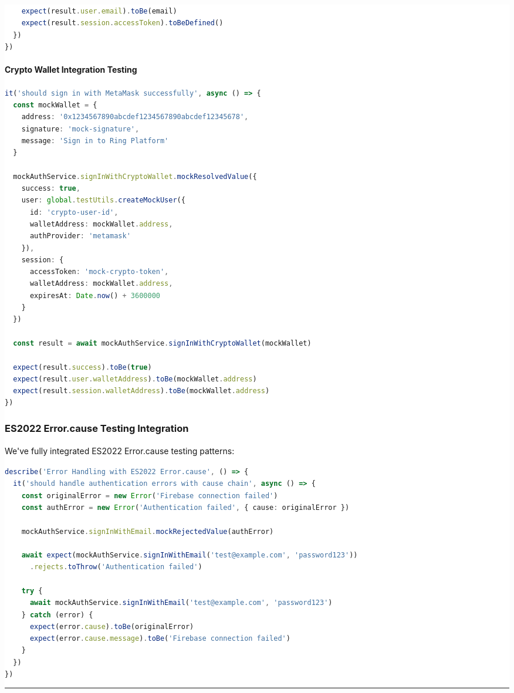 ```typescript
    expect(result.user.email).toBe(email)
    expect(result.session.accessToken).toBeDefined()
  })
})
```

#### **Crypto Wallet Integration Testing**
```typescript
it('should sign in with MetaMask successfully', async () => {
  const mockWallet = {
    address: '0x1234567890abcdef1234567890abcdef12345678',
    signature: 'mock-signature',
    message: 'Sign in to Ring Platform'
  }

  mockAuthService.signInWithCryptoWallet.mockResolvedValue({
    success: true,
    user: global.testUtils.createMockUser({
      id: 'crypto-user-id',
      walletAddress: mockWallet.address,
      authProvider: 'metamask'
    }),
    session: {
      accessToken: 'mock-crypto-token',
      walletAddress: mockWallet.address,
      expiresAt: Date.now() + 3600000
    }
  })

  const result = await mockAuthService.signInWithCryptoWallet(mockWallet)

  expect(result.success).toBe(true)
  expect(result.user.walletAddress).toBe(mockWallet.address)
  expect(result.session.walletAddress).toBe(mockWallet.address)
})
```

### **ES2022 Error.cause Testing Integration**

We've fully integrated ES2022 Error.cause testing patterns:

```typescript
describe('Error Handling with ES2022 Error.cause', () => {
  it('should handle authentication errors with cause chain', async () => {
    const originalError = new Error('Firebase connection failed')
    const authError = new Error('Authentication failed', { cause: originalError })

    mockAuthService.signInWithEmail.mockRejectedValue(authError)

    await expect(mockAuthService.signInWithEmail('test@example.com', 'password123'))
      .rejects.toThrow('Authentication failed')
    
    try {
      await mockAuthService.signInWithEmail('test@example.com', 'password123')
    } catch (error) {
      expect(error.cause).toBe(originalError)
      expect(error.cause.message).toBe('Firebase connection failed')
    }
  })
})
```

---